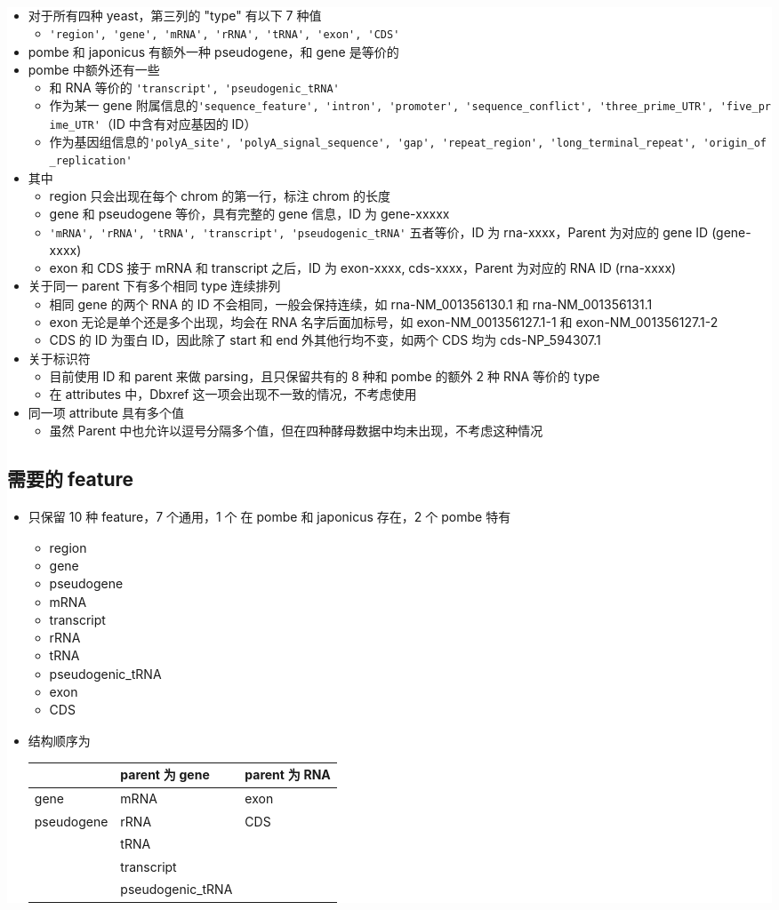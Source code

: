 * 对于所有四种 yeast，第三列的 "type" 有以下 7 种值
  * `'region', 'gene', 'mRNA', 'rRNA', 'tRNA', 'exon', 'CDS'`
* pombe 和 japonicus 有额外一种 pseudogene，和 gene 是等价的
* pombe 中额外还有一些
  * 和 RNA 等价的 `'transcript', 'pseudogenic_tRNA'`
  * 作为某一 gene 附属信息的`'sequence_feature', 'intron', 'promoter', 'sequence_conflict', 'three_prime_UTR', 'five_prime_UTR'`（ID 中含有对应基因的 ID）
  * 作为基因组信息的`'polyA_site', 'polyA_signal_sequence', 'gap', 'repeat_region', 'long_terminal_repeat', 'origin_of_replication'`
* 其中
  * region 只会出现在每个 chrom 的第一行，标注 chrom 的长度
  * gene 和 pseudogene 等价，具有完整的 gene 信息，ID 为 gene-xxxxx
  * `'mRNA', 'rRNA', 'tRNA', 'transcript', 'pseudogenic_tRNA'` 五者等价，ID 为 rna-xxxx，Parent 为对应的 gene ID (gene-xxxx)
  * exon 和 CDS 接于 mRNA 和 transcript 之后，ID 为 exon-xxxx, cds-xxxx，Parent 为对应的 RNA ID (rna-xxxx)
* 关于同一 parent 下有多个相同 type 连续排列
  * 相同 gene 的两个 RNA 的 ID 不会相同，一般会保持连续，如 rna-NM_001356130.1 和 rna-NM_001356131.1
  * exon 无论是单个还是多个出现，均会在 RNA 名字后面加标号，如 exon-NM_001356127.1-1 和 exon-NM_001356127.1-2
  * CDS 的 ID 为蛋白 ID，因此除了 start 和 end 外其他行均不变，如两个 CDS 均为 cds-NP_594307.1
* 关于标识符
  * 目前使用 ID 和 parent 来做 parsing，且只保留共有的 8 种和 pombe 的额外 2 种 RNA 等价的 type
  * 在 attributes 中，Dbxref 这一项会出现不一致的情况，不考虑使用
* 同一项 attribute 具有多个值
  * 虽然 Parent 中也允许以逗号分隔多个值，但在四种酵母数据中均未出现，不考虑这种情况

## 需要的 feature

* 只保留 10 种 feature，7 个通用，1 个 在 pombe 和 japonicus 存在，2 个 pombe 特有

  * region
  * gene
  * pseudogene
  * mRNA
  * transcript
  * rRNA
  * tRNA
  * pseudogenic_tRNA
  * exon
  * CDS

* 结构顺序为

  |            | parent 为 gene   | parent 为 RNA |
  | ---------- | ---------------- | ------------- |
  | gene       | mRNA             | exon          |
  | pseudogene | rRNA             | CDS           |
  |            | tRNA             |               |
  |            | transcript       |               |
  |            | pseudogenic_tRNA |               |

